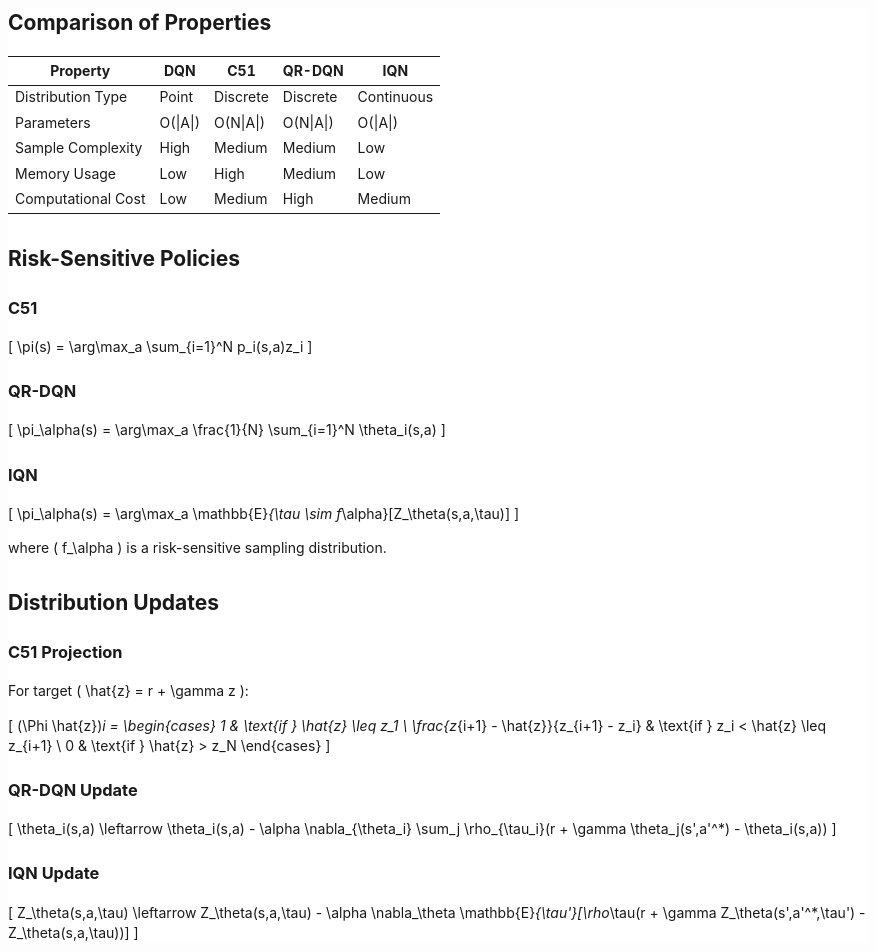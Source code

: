## Comparison of Properties

| Property | DQN | C51 | QR-DQN | IQN |
|----------|-----|-----|---------|-----|
| Distribution Type | Point | Discrete | Discrete | Continuous |
| Parameters | O(\|A\|) | O(N\|A\|) | O(N\|A\|) | O(\|A\|) |
| Sample Complexity | High | Medium | Medium | Low |
| Memory Usage | Low | High | Medium | Low |
| Computational Cost | Low | Medium | High | Medium |

## Risk-Sensitive Policies

### C51

\[ \pi(s) = \arg\max_a \sum_{i=1}^N p_i(s,a)z_i \]

### QR-DQN

\[ \pi_\alpha(s) = \arg\max_a \frac{1}{N} \sum_{i=1}^N \theta_i(s,a) \]

### IQN

\[ \pi_\alpha(s) = \arg\max_a \mathbb{E}*{\tau \sim f*\alpha}[Z_\theta(s,a,\tau)] \]

where \( f_\alpha \) is a risk-sensitive sampling distribution.

## Distribution Updates

### C51 Projection

For target \( \hat{z} = r + \gamma z \):

\[ (\Phi \hat{z})*i = \begin{cases}
1 & \text{if } \hat{z} \leq z_1 \\
\frac{z*{i+1} - \hat{z}}{z_{i+1} - z_i} & \text{if } z_i < \hat{z} \leq z_{i+1} \\
0 & \text{if } \hat{z} > z_N
\end{cases} \]

### QR-DQN Update

\[ \theta_i(s,a) \leftarrow \theta_i(s,a) - \alpha \nabla_{\theta_i} \sum_j \rho_{\tau_i}(r + \gamma \theta_j(s',a'^*) - \theta_i(s,a)) \]

### IQN Update

\[ Z_\theta(s,a,\tau) \leftarrow Z_\theta(s,a,\tau) - \alpha \nabla_\theta \mathbb{E}*{\tau'}[\rho*\tau(r + \gamma Z_\theta(s',a'^*,\tau') - Z_\theta(s,a,\tau))] \]
